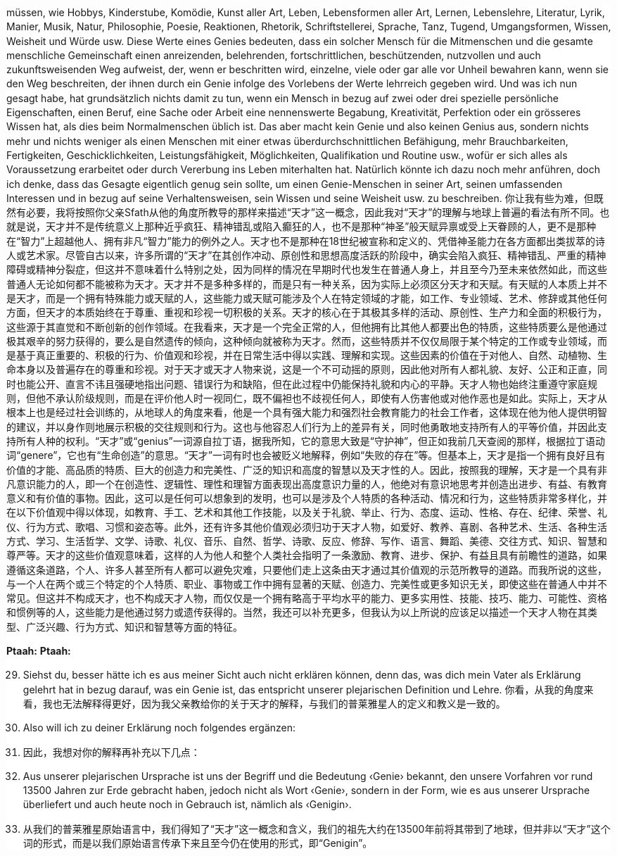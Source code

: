 müssen, wie Hobbys, Kinderstube, Komödie, Kunst aller Art, Leben, Lebensformen aller Art, Lernen, Lebenslehre, Literatur, Lyrik, Manier, Musik, Natur, Philosophie, Poesie, Reaktionen, Rhetorik, Schriftstellerei, Sprache, Tanz, Tugend, Umgangsformen, Wissen, Weisheit und Würde usw. Diese Werte eines Genies bedeuten, dass ein solcher Mensch für die Mitmenschen und die gesamte menschliche Gemeinschaft einen anreizenden, belehrenden, fortschrittlichen, beschützenden, nutzvollen und auch zukunftsweisenden Weg aufweist, der, wenn er beschritten wird, einzelne, viele oder gar alle vor Unheil bewahren kann, wenn sie den Weg beschreiten, der ihnen durch ein Genie infolge des Vorlebens der Werte lehrreich gegeben wird. Und was ich nun gesagt habe, hat grundsätzlich nichts damit zu tun, wenn ein Mensch in bezug auf zwei oder drei spezielle persönliche Eigenschaften, einen Beruf, eine Sache oder Arbeit eine nennenswerte Begabung, Kreativität, Perfektion oder ein grösseres Wissen hat, als dies beim Normalmenschen üblich ist. Das aber macht kein Genie und also keinen Genius aus, sondern nichts mehr und nichts weniger als einen Menschen mit einer etwas überdurchschnittlichen Befähigung, mehr Brauchbarkeiten, Fertigkeiten, Geschicklichkeiten, Leistungsfähigkeit, Möglichkeiten, Qualifikation und Routine usw., wofür er sich alles als Voraussetzung erarbeitet oder durch Vererbung ins Leben miterhalten hat. Natürlich könnte ich dazu noch mehr anführen, doch ich denke, dass das Gesagte eigentlich genug sein sollte, um einen Genie-Menschen in seiner Art, seinen umfassenden Interessen und in bezug auf seine Verhaltensweisen, sein Wissen und seine Weisheit usw. zu beschreiben.
你让我有些为难，但既然有必要，我将按照你父亲Sfath从他的角度所教导的那样来描述“天才”这一概念，因此我对“天才”的理解与地球上普遍的看法有所不同。也就是说，天才并不是传统意义上那种近乎疯狂、精神错乱或陷入癫狂的人，也不是那种“神圣”般天赋异禀或受上天眷顾的人，更不是那种在“智力”上超越他人、拥有非凡“智力”能力的例外之人。天才也不是那种在18世纪被宣称和定义的、凭借神圣能力在各方面都出类拔萃的诗人或艺术家。尽管自古以来，许多所谓的“天才”在其创作冲动、原创性和思想高度活跃的阶段中，确实会陷入疯狂、精神错乱、严重的精神障碍或精神分裂症，但这并不意味着什么特别之处，因为同样的情况在早期时代也发生在普通人身上，并且至今乃至未来依然如此，而这些普通人无论如何都不能被称为天才。天才并不是多种多样的，而是只有一种关系，因为实际上必须区分天才和天赋。有天赋的人本质上并不是天才，而是一个拥有特殊能力或天赋的人，这些能力或天赋可能涉及个人在特定领域的才能，如工作、专业领域、艺术、修辞或其他任何方面，但天才的本质始终在于尊重、重视和珍视一切积极的关系。天才的核心在于其极其多样的活动、原创性、生产力和全面的积极行为，这些源于其直觉和不断创新的创作领域。在我看来，天才是一个完全正常的人，但他拥有比其他人都要出色的特质，这些特质要么是他通过极其艰辛的努力获得的，要么是自然遗传的倾向，这种倾向就被称为天才。然而，这些特质并不仅仅局限于某个特定的工作或专业领域，而是基于真正重要的、积极的行为、价值观和珍视，并在日常生活中得以实践、理解和实现。这些因素的价值在于对他人、自然、动植物、生命本身以及普遍存在的尊重和珍视。对于天才或天才人物来说，这是一个不可动摇的原则，因此他对所有人都礼貌、友好、公正和正直，同时也能公开、直言不讳且强硬地指出问题、错误行为和缺陷，但在此过程中仍能保持礼貌和内心的平静。天才人物也始终注重遵守家庭规则，但他不承认阶级规则，而是在评价他人时一视同仁，既不偏袒也不歧视任何人，即使有人伤害他或对他作恶也是如此。实际上，天才从根本上也是经过社会训练的，从地球人的角度来看，他是一个具有强大能力和强烈社会教育能力的社会工作者，这体现在他为他人提供明智的建议，并以身作则地展示积极的交往规则和行为。这也与他容忍人们行为上的差异有关，同时他勇敢地支持所有人的平等价值，并因此支持所有人种的权利。“天才”或“genius”一词源自拉丁语，据我所知，它的意思大致是“守护神”，但正如我前几天查阅的那样，根据拉丁语动词“genere”，它也有“生命创造”的意思。“天才”一词有时也会被贬义地解释，例如“失败的存在”等。但基本上，天才是指一个拥有良好且有价值的才能、高品质的特质、巨大的创造力和完美性、广泛的知识和高度的智慧以及天才性的人。因此，按照我的理解，天才是一个具有非凡意识能力的人，即一个在创造性、逻辑性、理性和理智方面表现出高度意识力量的人，他绝对有意识地思考并创造出进步、有益、有教育意义和有价值的事物。因此，这可以是任何可以想象到的发明，也可以是涉及个人特质的各种活动、情况和行为，这些特质非常多样化，并在以下价值观中得以体现，如教育、手工、艺术和其他工作技能，以及关于礼貌、举止、行为、态度、运动、性格、存在、纪律、荣誉、礼仪、行为方式、歌唱、习惯和姿态等。此外，还有许多其他价值观必须归功于天才人物，如爱好、教养、喜剧、各种艺术、生活、各种生活方式、学习、生活哲学、文学、诗歌、礼仪、音乐、自然、哲学、诗歌、反应、修辞、写作、语言、舞蹈、美德、交往方式、知识、智慧和尊严等。天才的这些价值观意味着，这样的人为他人和整个人类社会指明了一条激励、教育、进步、保护、有益且具有前瞻性的道路，如果遵循这条道路，个人、许多人甚至所有人都可以避免灾难，只要他们走上这条由天才通过其价值观的示范所教导的道路。而我所说的这些，与一个人在两个或三个特定的个人特质、职业、事物或工作中拥有显著的天赋、创造力、完美性或更多知识无关，即使这些在普通人中并不常见。但这并不构成天才，也不构成天才人物，而仅仅是一个拥有略高于平均水平的能力、更多实用性、技能、技巧、能力、可能性、资格和惯例等的人，这些能力是他通过努力或遗传获得的。当然，我还可以补充更多，但我认为以上所说的应该足以描述一个天才人物在其类型、广泛兴趣、行为方式、知识和智慧等方面的特征。

**Ptaah:**
**Ptaah:**

29. Siehst du, besser hätte ich es aus meiner Sicht auch nicht erklären können, denn das, was dich mein Vater als Erklärung gelehrt hat in bezug darauf, was ein Genie ist, das entspricht unserer plejarischen Definition und Lehre.
你看，从我的角度来看，我也无法解释得更好，因为我父亲教给你的关于天才的解释，与我们的普莱雅星人的定义和教义是一致的。

30. Also will ich zu deiner Erklärung noch folgendes ergänzen:
30. 因此，我想对你的解释再补充以下几点：

31. Aus unserer plejarischen Ursprache ist uns der Begriff und die Bedeutung ‹Genie› bekannt, den unsere Vorfahren vor rund 13500 Jahren zur Erde gebracht haben, jedoch nicht als Wort ‹Genie›, sondern in der Form, wie es aus unserer Ursprache überliefert und auch heute noch in Gebrauch ist, nämlich als ‹Genigin›.
31. 从我们的普莱雅星原始语言中，我们得知了“天才”这一概念和含义，我们的祖先大约在13500年前将其带到了地球，但并非以“天才”这个词的形式，而是以我们原始语言传承下来且至今仍在使用的形式，即“Genigin”。
